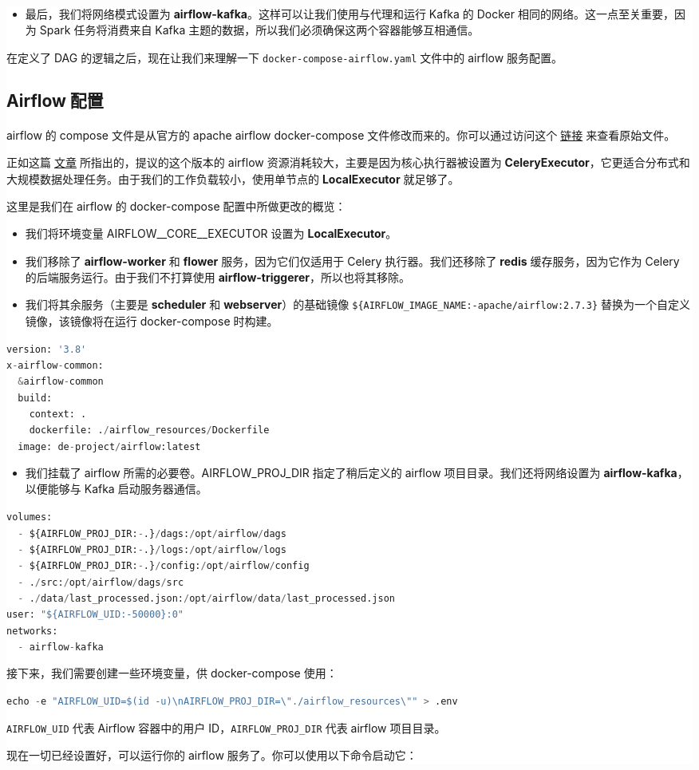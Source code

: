 +   最后，我们将网络模式设置为 **airflow-kafka**。这样可以让我们使用与代理和运行 Kafka 的 Docker 相同的网络。这一点至关重要，因为 Spark 任务将消费来自 Kafka 主题的数据，所以我们必须确保这两个容器能够互相通信。

在定义了 DAG 的逻辑之后，现在让我们来理解一下 `docker-compose-airflow.yaml` 文件中的 airflow 服务配置。

## Airflow 配置

airflow 的 compose 文件是从官方的 apache airflow docker-compose 文件修改而来的。你可以通过访问这个 [链接](https://airflow.apache.org/docs/apache-airflow/2.7.3/docker-compose.yaml) 来查看原始文件。

正如这篇 [文章](https://datatalks.club/blog/how-to-setup-lightweight-local-version-for-airflow.html) 所指出的，提议的这个版本的 airflow 资源消耗较大，主要是因为核心执行器被设置为 **CeleryExecutor**，它更适合分布式和大规模数据处理任务。由于我们的工作负载较小，使用单节点的 **LocalExecutor** 就足够了。

这里是我们在 airflow 的 docker-compose 配置中所做更改的概览：

+   我们将环境变量 AIRFLOW__CORE__EXECUTOR 设置为 **LocalExecutor**。

+   我们移除了 **airflow-worker** 和 **flower** 服务，因为它们仅适用于 Celery 执行器。我们还移除了 **redis** 缓存服务，因为它作为 Celery 的后端服务运行。由于我们不打算使用 **airflow-triggerer**，所以也将其移除。

+   我们将其余服务（主要是 **scheduler** 和 **webserver**）的基础镜像 `${AIRFLOW_IMAGE_NAME:-apache/airflow:2.7.3}` 替换为一个自定义镜像，该镜像将在运行 docker-compose 时构建。

```py
version: '3.8'
x-airflow-common:
  &airflow-common
  build:
    context: .
    dockerfile: ./airflow_resources/Dockerfile
  image: de-project/airflow:latest
```

+   我们挂载了 airflow 所需的必要卷。AIRFLOW_PROJ_DIR 指定了稍后定义的 airflow 项目目录。我们还将网络设置为 **airflow-kafka**，以便能够与 Kafka 启动服务器通信。

```py
volumes:
  - ${AIRFLOW_PROJ_DIR:-.}/dags:/opt/airflow/dags
  - ${AIRFLOW_PROJ_DIR:-.}/logs:/opt/airflow/logs
  - ${AIRFLOW_PROJ_DIR:-.}/config:/opt/airflow/config
  - ./src:/opt/airflow/dags/src
  - ./data/last_processed.json:/opt/airflow/data/last_processed.json
user: "${AIRFLOW_UID:-50000}:0"
networks:
  - airflow-kafka
```

接下来，我们需要创建一些环境变量，供 docker-compose 使用：

```py
echo -e "AIRFLOW_UID=$(id -u)\nAIRFLOW_PROJ_DIR=\"./airflow_resources\"" > .env
```

`AIRFLOW_UID` 代表 Airflow 容器中的用户 ID，`AIRFLOW_PROJ_DIR` 代表 airflow 项目目录。

现在一切已经设置好，可以运行你的 airflow 服务了。你可以使用以下命令启动它：
